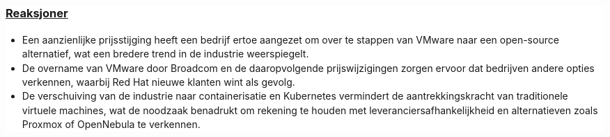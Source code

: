 ### [Reaksjoner](https://news.ycombinator.com/item?id=42304955)

- Een aanzienlijke prijsstijging heeft een bedrijf ertoe aangezet om over te stappen van VMware naar een open-source alternatief, wat een bredere trend in de industrie weerspiegelt.
- De overname van VMware door Broadcom en de daaropvolgende prijswijzigingen zorgen ervoor dat bedrijven andere opties verkennen, waarbij Red Hat nieuwe klanten wint als gevolg.
- De verschuiving van de industrie naar containerisatie en Kubernetes vermindert de aantrekkingskracht van traditionele virtuele machines, wat de noodzaak benadrukt om rekening te houden met leveranciersafhankelijkheid en alternatieven zoals Proxmox of OpenNebula te verkennen.

<head>
  <meta property="og:title" content="Facebook's Kleine Rode Boek" />
  <meta property="og:type" content="website" />
  <meta property="og:image" content="https://og.cho.sh/api/og/?title=Facebook's%20Kleine%20Rode%20Boek&subheading=tirsdag%203.%20desember%202024%3A%20Sammendrag%20av%20Hacker%20News" />
</head>

